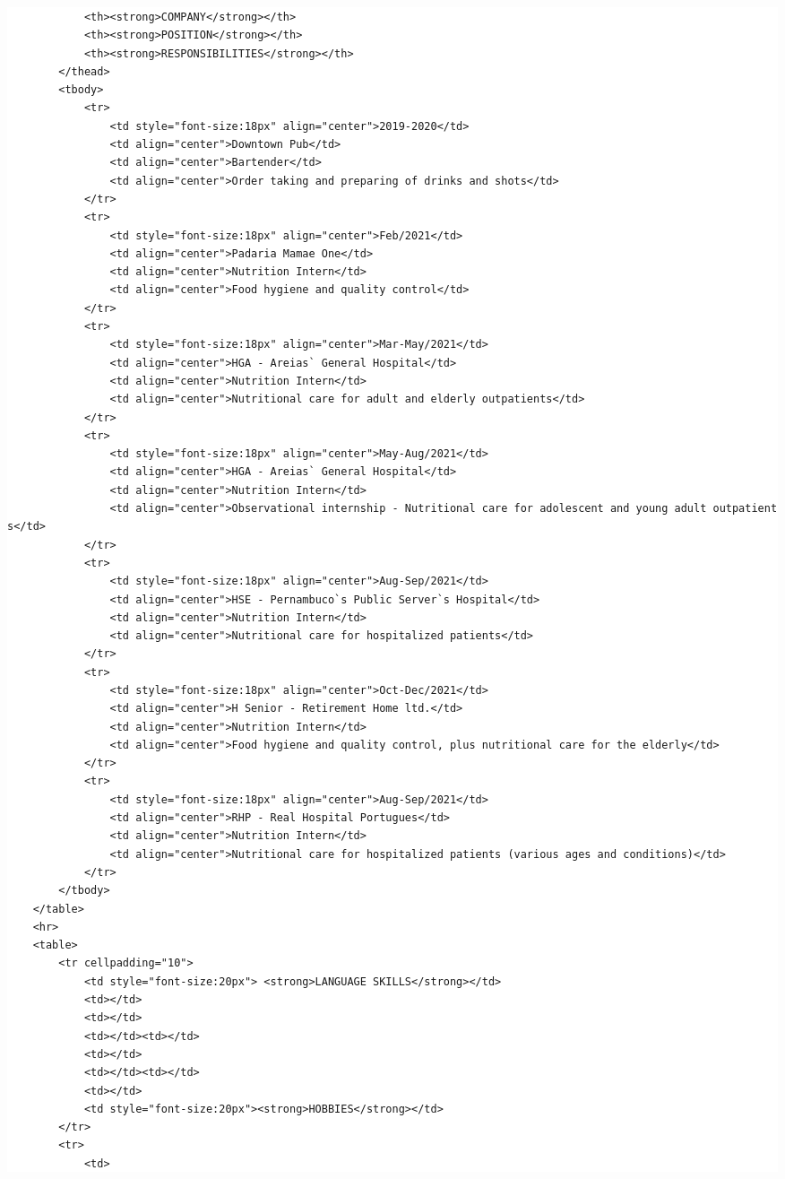                 <th><strong>COMPANY</strong></th>
                <th><strong>POSITION</strong></th>
                <th><strong>RESPONSIBILITIES</strong></th>
            </thead>
            <tbody>
                <tr>
                    <td style="font-size:18px" align="center">2019-2020</td>
                    <td align="center">Downtown Pub</td>
                    <td align="center">Bartender</td>
                    <td align="center">Order taking and preparing of drinks and shots</td>
                </tr>
                <tr>
                    <td style="font-size:18px" align="center">Feb/2021</td>
                    <td align="center">Padaria Mamae One</td>
                    <td align="center">Nutrition Intern</td>
                    <td align="center">Food hygiene and quality control</td>
                </tr>
                <tr>
                    <td style="font-size:18px" align="center">Mar-May/2021</td>
                    <td align="center">HGA - Areias` General Hospital</td>
                    <td align="center">Nutrition Intern</td>
                    <td align="center">Nutritional care for adult and elderly outpatients</td>
                </tr>
                <tr>
                    <td style="font-size:18px" align="center">May-Aug/2021</td>
                    <td align="center">HGA - Areias` General Hospital</td>
                    <td align="center">Nutrition Intern</td>
                    <td align="center">Observational internship - Nutritional care for adolescent and young adult outpatients</td>
                </tr>
                <tr>
                    <td style="font-size:18px" align="center">Aug-Sep/2021</td>
                    <td align="center">HSE - Pernambuco`s Public Server`s Hospital</td>
                    <td align="center">Nutrition Intern</td>
                    <td align="center">Nutritional care for hospitalized patients</td>
                </tr>
                <tr>
                    <td style="font-size:18px" align="center">Oct-Dec/2021</td>
                    <td align="center">H Senior - Retirement Home ltd.</td>
                    <td align="center">Nutrition Intern</td>
                    <td align="center">Food hygiene and quality control, plus nutritional care for the elderly</td>
                </tr>
                <tr>
                    <td style="font-size:18px" align="center">Aug-Sep/2021</td>
                    <td align="center">RHP - Real Hospital Portugues</td>
                    <td align="center">Nutrition Intern</td>
                    <td align="center">Nutritional care for hospitalized patients (various ages and conditions)</td>
                </tr> 
            </tbody>
        </table>
        <hr>
        <table>
            <tr cellpadding="10">
                <td style="font-size:20px"> <strong>LANGUAGE SKILLS</strong></td>
                <td></td>
                <td></td>
                <td></td><td></td>
                <td></td>
                <td></td><td></td>
                <td></td>
                <td style="font-size:20px"><strong>HOBBIES</strong></td>
            </tr>
            <tr>
                <td>